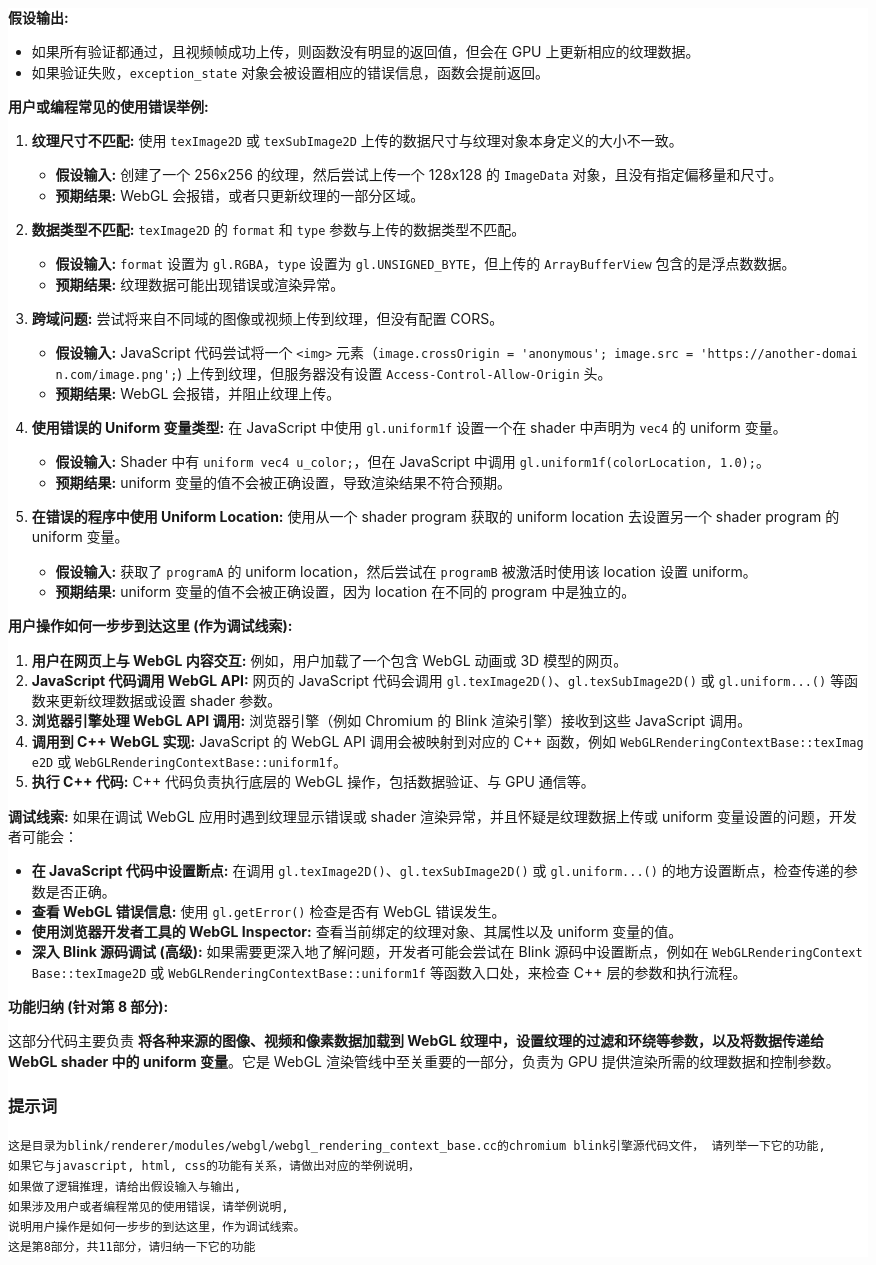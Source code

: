 **假设输出:**
- 如果所有验证都通过，且视频帧成功上传，则函数没有明显的返回值，但会在 GPU 上更新相应的纹理数据。
- 如果验证失败，`exception_state` 对象会被设置相应的错误信息，函数会提前返回。

**用户或编程常见的使用错误举例:**

1. **纹理尺寸不匹配:** 使用 `texImage2D` 或 `texSubImage2D` 上传的数据尺寸与纹理对象本身定义的大小不一致。
   - **假设输入:** 创建了一个 256x256 的纹理，然后尝试上传一个 128x128 的 `ImageData` 对象，且没有指定偏移量和尺寸。
   - **预期结果:** WebGL 会报错，或者只更新纹理的一部分区域。

2. **数据类型不匹配:**  `texImage2D` 的 `format` 和 `type` 参数与上传的数据类型不匹配。
   - **假设输入:**  `format` 设置为 `gl.RGBA`，`type` 设置为 `gl.UNSIGNED_BYTE`，但上传的 `ArrayBufferView` 包含的是浮点数数据。
   - **预期结果:** 纹理数据可能出现错误或渲染异常。

3. **跨域问题:** 尝试将来自不同域的图像或视频上传到纹理，但没有配置 CORS。
   - **假设输入:**  JavaScript 代码尝试将一个 `<img>` 元素（`image.crossOrigin = 'anonymous'; image.src = 'https://another-domain.com/image.png';`) 上传到纹理，但服务器没有设置 `Access-Control-Allow-Origin` 头。
   - **预期结果:** WebGL 会报错，并阻止纹理上传。

4. **使用错误的 Uniform 变量类型:** 在 JavaScript 中使用 `gl.uniform1f` 设置一个在 shader 中声明为 `vec4` 的 uniform 变量。
   - **假设输入:** Shader 中有 `uniform vec4 u_color;`，但在 JavaScript 中调用 `gl.uniform1f(colorLocation, 1.0);`。
   - **预期结果:** uniform 变量的值不会被正确设置，导致渲染结果不符合预期。

5. **在错误的程序中使用 Uniform Location:**  使用从一个 shader program 获取的 uniform location 去设置另一个 shader program 的 uniform 变量。
   - **假设输入:** 获取了 `programA` 的 uniform location，然后尝试在 `programB` 被激活时使用该 location 设置 uniform。
   - **预期结果:** uniform 变量的值不会被正确设置，因为 location 在不同的 program 中是独立的。

**用户操作如何一步步到达这里 (作为调试线索):**

1. **用户在网页上与 WebGL 内容交互:** 例如，用户加载了一个包含 WebGL 动画或 3D 模型的网页。
2. **JavaScript 代码调用 WebGL API:** 网页的 JavaScript 代码会调用 `gl.texImage2D()`、`gl.texSubImage2D()` 或 `gl.uniform...()` 等函数来更新纹理数据或设置 shader 参数。
3. **浏览器引擎处理 WebGL API 调用:**  浏览器引擎（例如 Chromium 的 Blink 渲染引擎）接收到这些 JavaScript 调用。
4. **调用到 C++ WebGL 实现:**  JavaScript 的 WebGL API 调用会被映射到对应的 C++ 函数，例如 `WebGLRenderingContextBase::texImage2D` 或 `WebGLRenderingContextBase::uniform1f`。
5. **执行 C++ 代码:**  C++ 代码负责执行底层的 WebGL 操作，包括数据验证、与 GPU 通信等。

**调试线索:** 如果在调试 WebGL 应用时遇到纹理显示错误或 shader 渲染异常，并且怀疑是纹理数据上传或 uniform 变量设置的问题，开发者可能会：

- **在 JavaScript 代码中设置断点:**  在调用 `gl.texImage2D()`、`gl.texSubImage2D()` 或 `gl.uniform...()` 的地方设置断点，检查传递的参数是否正确。
- **查看 WebGL 错误信息:**  使用 `gl.getError()` 检查是否有 WebGL 错误发生。
- **使用浏览器开发者工具的 WebGL Inspector:**  查看当前绑定的纹理对象、其属性以及 uniform 变量的值。
- **深入 Blink 源码调试 (高级):**  如果需要更深入地了解问题，开发者可能会尝试在 Blink 源码中设置断点，例如在 `WebGLRenderingContextBase::texImage2D` 或 `WebGLRenderingContextBase::uniform1f` 等函数入口处，来检查 C++ 层的参数和执行流程。

**功能归纳 (针对第 8 部分):**

这部分代码主要负责 **将各种来源的图像、视频和像素数据加载到 WebGL 纹理中，设置纹理的过滤和环绕等参数，以及将数据传递给 WebGL shader 中的 uniform 变量**。它是 WebGL 渲染管线中至关重要的一部分，负责为 GPU 提供渲染所需的纹理数据和控制参数。

### 提示词
```
这是目录为blink/renderer/modules/webgl/webgl_rendering_context_base.cc的chromium blink引擎源代码文件， 请列举一下它的功能, 
如果它与javascript, html, css的功能有关系，请做出对应的举例说明，
如果做了逻辑推理，请给出假设输入与输出,
如果涉及用户或者编程常见的使用错误，请举例说明,
说明用户操作是如何一步步的到达这里，作为调试线索。
这是第8部分，共11部分，请归纳一下它的功能
```
